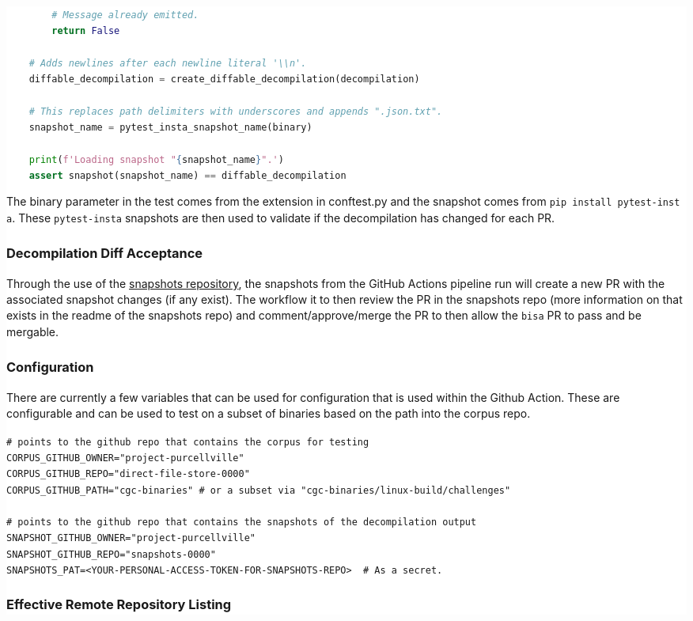```python
        # Message already emitted.
        return False

    # Adds newlines after each newline literal '\\n'.
    diffable_decompilation = create_diffable_decompilation(decompilation)

    # This replaces path delimiters with underscores and appends ".json.txt".
    snapshot_name = pytest_insta_snapshot_name(binary)

    print(f'Loading snapshot "{snapshot_name}".')
    assert snapshot(snapshot_name) == diffable_decompilation
```

The binary parameter in the test comes from the extension in conftest.py and the snapshot comes from `pip install
pytest-insta`. These `pytest-insta` snapshots are then used to validate if the decompilation has changed
for each PR.

### Decompilation Diff Acceptance

Through the use of the [snapshots repository](https://github.com/project-purcellville/snapshots-0000),
the snapshots from the GitHub Actions pipeline run will create a new PR with the associated snapshot changes
(if any exist). The workflow it to then review the PR in the snapshots repo (more information on that exists
in the readme of the snapshots repo) and comment/approve/merge the PR to then allow the `bisa` PR to
pass and be mergable.

### Configuration

There are currently a few variables that can be used for configuration that is used within the Github Action.
These are configurable and can be used to test on a subset of binaries based on the path into the corpus repo.

```shell
# points to the github repo that contains the corpus for testing
CORPUS_GITHUB_OWNER="project-purcellville"
CORPUS_GITHUB_REPO="direct-file-store-0000"
CORPUS_GITHUB_PATH="cgc-binaries" # or a subset via "cgc-binaries/linux-build/challenges"

# points to the github repo that contains the snapshots of the decompilation output
SNAPSHOT_GITHUB_OWNER="project-purcellville"
SNAPSHOT_GITHUB_REPO="snapshots-0000"
SNAPSHOTS_PAT=<YOUR-PERSONAL-ACCESS-TOKEN-FOR-SNAPSHOTS-REPO>  # As a secret.
```

### Effective Remote Repository Listing
